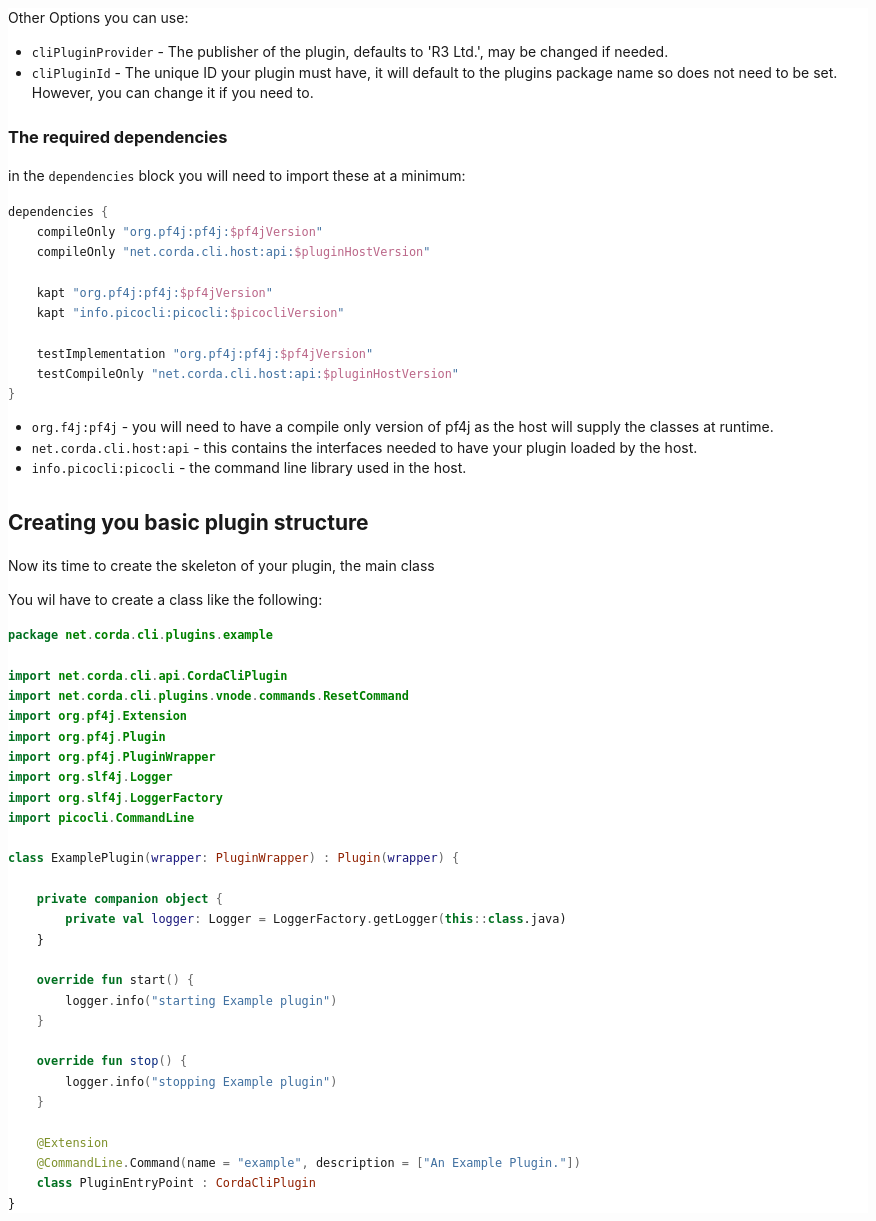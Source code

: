 Other Options you can use:
- `cliPluginProvider` - The publisher of the plugin, defaults to 'R3 Ltd.', may be changed if needed.
- `cliPluginId` - The unique ID your plugin must have, it will default to the plugins package name so does not need to be set. However, you can change it if you need to.

### The required dependencies

in the `dependencies` block you will need to import these at a minimum:

```groovy
dependencies {
    compileOnly "org.pf4j:pf4j:$pf4jVersion"
    compileOnly "net.corda.cli.host:api:$pluginHostVersion"

    kapt "org.pf4j:pf4j:$pf4jVersion"
    kapt "info.picocli:picocli:$picocliVersion"

    testImplementation "org.pf4j:pf4j:$pf4jVersion"
    testCompileOnly "net.corda.cli.host:api:$pluginHostVersion"
}
```

- `org.f4j:pf4j` - you will need to have a compile only version of pf4j as the host will supply the classes at runtime.
- `net.corda.cli.host:api` - this contains the interfaces needed to have your plugin loaded by the host.
- `info.picocli:picocli` - the command line library used in the host.

## Creating you basic plugin structure
Now its time to create the skeleton of your plugin, the main class

You wil have to create a class like the following:

```kotlin
package net.corda.cli.plugins.example

import net.corda.cli.api.CordaCliPlugin
import net.corda.cli.plugins.vnode.commands.ResetCommand
import org.pf4j.Extension
import org.pf4j.Plugin
import org.pf4j.PluginWrapper
import org.slf4j.Logger
import org.slf4j.LoggerFactory
import picocli.CommandLine

class ExamplePlugin(wrapper: PluginWrapper) : Plugin(wrapper) {

    private companion object {
        private val logger: Logger = LoggerFactory.getLogger(this::class.java)
    }

    override fun start() {
        logger.info("starting Example plugin")
    }

    override fun stop() {
        logger.info("stopping Example plugin")
    }

    @Extension
    @CommandLine.Command(name = "example", description = ["An Example Plugin."])
    class PluginEntryPoint : CordaCliPlugin
}
```
